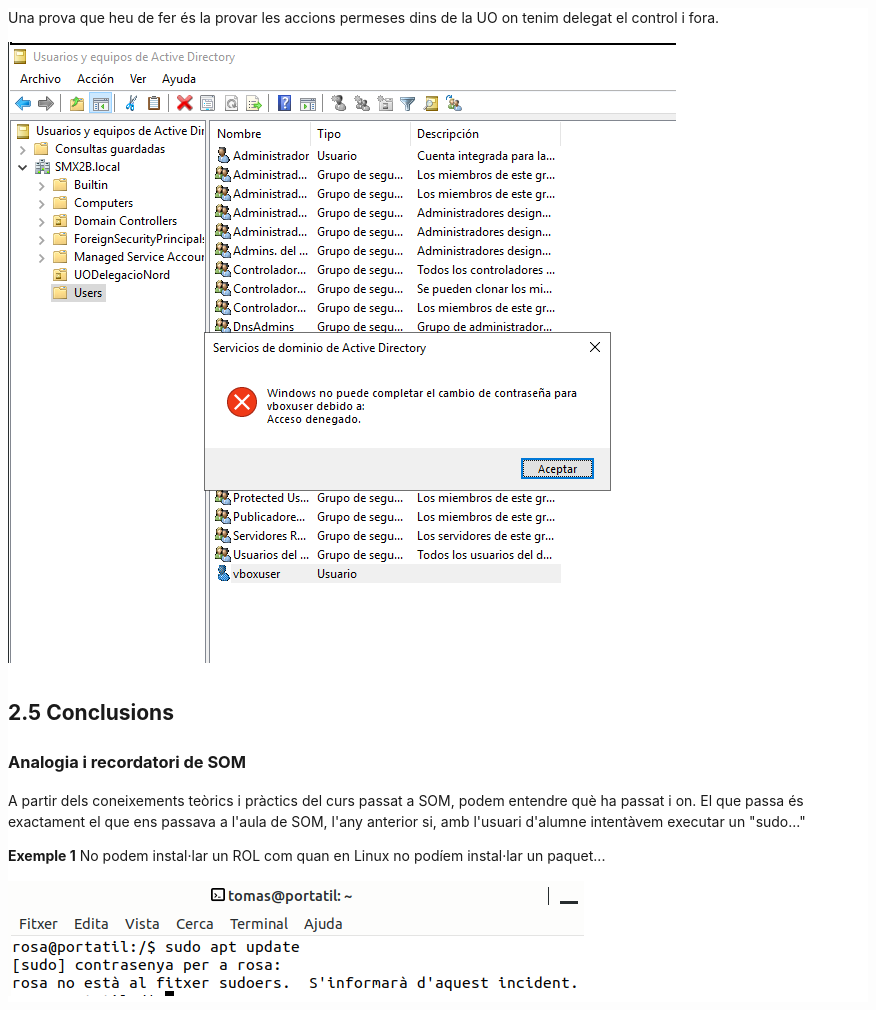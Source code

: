 Una prova que heu de fer és la provar les accions permeses dins de la UO on tenim delegat el control i fora.

![*Figura 12: Accions permeses però fora de la UO*](png/NoTienePrivilegios.png)


## 2.5 Conclusions

### Analogia i recordatori de SOM

A partir dels coneixements teòrics i pràctics del curs passat a SOM, podem entendre què ha passat i on. 
El que passa és exactament el que ens passava a l'aula de SOM, l'any anterior si, amb l'usuari d'alumne intentàvem executar un "sudo..." 


**Exemple 1** No podem instal·lar un ROL com quan en Linux no podíem instal·lar un paquet...

![*Figura 13: Eines per instal·lar apt*](png/rosaUpdate.png)
